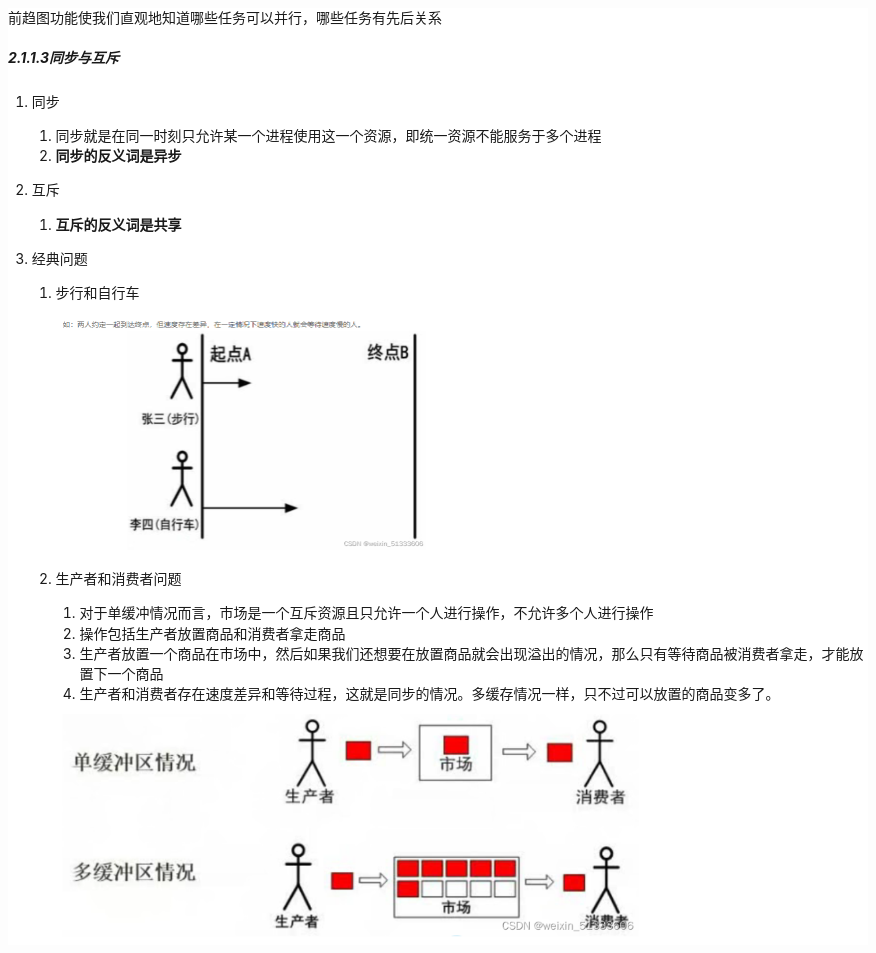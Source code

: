    前趋图功能使我们直观地知道哪些任务可以并行，哪些任务有先后关系

##### 2.1.1.3同步与互斥

1. 同步

   1. 同步就是在同一时刻只允许某一个进程使用这一个资源，即统一资源不能服务于多个进程
   2. **同步的反义词是异步**

2. 互斥

   1. **互斥的反义词是共享**

3. 经典问题

   1. 步行和自行车

      <img src="../../imgs/image-20221022211138888.png" alt="image-20221022211138888" style="zoom:50%;" />

   2. 生产者和消费者问题

      1. 对于单缓冲情况而言，市场是一个互斥资源且只允许一个人进行操作，不允许多个人进行操作
      2. 操作包括生产者放置商品和消费者拿走商品
      3. 生产者放置一个商品在市场中，然后如果我们还想要在放置商品就会出现溢出的情况，那么只有等待商品被消费者拿走，才能放置下一个商品
      4. 生产者和消费者存在速度差异和等待过程，这就是同步的情况。多缓存情况一样，只不过可以放置的商品变多了。

      <img src="../../imgs/image-20221022211150860.png" alt="image-20221022211150860" style="zoom:67%;" />
